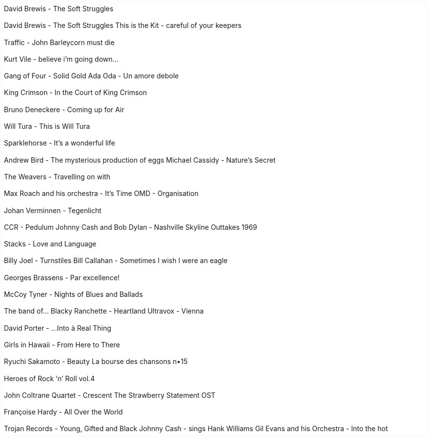 David Brewis - The Soft Struggles

David Brewis - The Soft Struggles
This is the Kit - careful of your keepers

Traffic - John Barleycorn must die

Kurt Vile - believe i’m going down…

Gang of Four - Solid Gold
Ada Oda - Un amore debole

King Crimson - In the Court of King Crimson

Bruno Deneckere - Coming up for Air

Will Tura - This is Will Tura

Sparklehorse - It’s a wonderful life

Andrew Bird - The mysterious production of eggs
Michael Cassidy - Nature’s Secret

The Weavers - Travelling on with

Max Roach and his orchestra - It’s Time
OMD - Organisation

Johan Verminnen - Tegenlicht

CCR - Pedulum
Johnny Cash and Bob Dylan - Nashville Skyline Outtakes 1969

Stacks - Love and Language

Billy Joel - Turnstiles
Bill Callahan - Sometimes I wish I were an eagle

Georges Brassens - Par excellence!

McCoy Tyner - Nights of Blues and Ballads

The band of… Blacky Ranchette - Heartland
Ultravox - Vienna

David Porter - …Into à Real Thing

Girls in Hawaii - From Here to There

Ryuchi Sakamoto - Beauty
La bourse des chansons n•15

Heroes of Rock ‘n’ Roll vol.4

John Coltrane Quartet - Crescent
The Strawberry Statement OST

Françoise Hardy - All Over the World

Trojan Records - Young, Gifted and Black
Johnny Cash - sings Hank Williams
Gil Evans and his Orchestra - Into the hot
